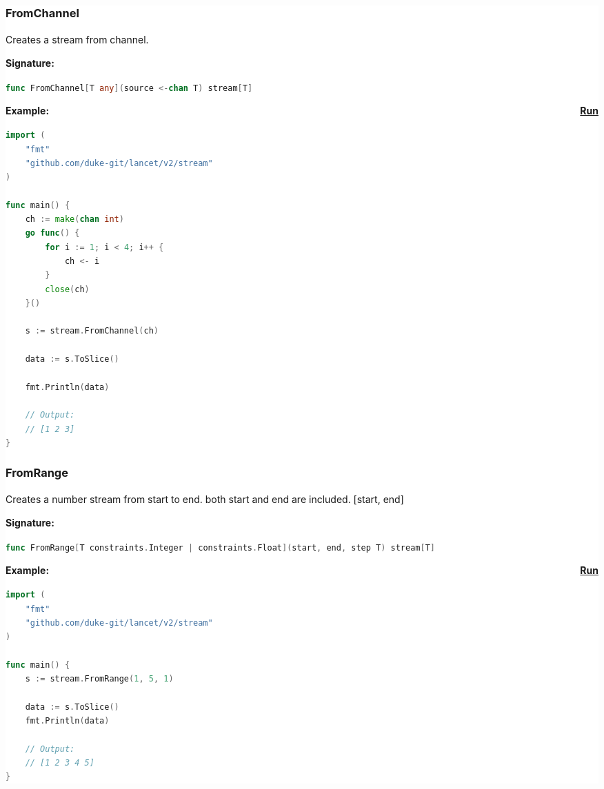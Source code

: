 ### <span id="FromChannel">FromChannel</span>

<p>Creates a stream from channel.</p>

<b>Signature:</b>

```go
func FromChannel[T any](source <-chan T) stream[T]
```

<b>Example:<span style="float:right;display:inline-block;">[Run](https://go.dev/play/p/9TZYugGMhXZ)</span></b>

```go
import (
    "fmt"
    "github.com/duke-git/lancet/v2/stream"
)

func main() {
    ch := make(chan int)
    go func() {
        for i := 1; i < 4; i++ {
            ch <- i
        }
        close(ch)
    }()

    s := stream.FromChannel(ch)

    data := s.ToSlice()

    fmt.Println(data)

    // Output:
    // [1 2 3]
}
```

### <span id="FromRange">FromRange</span>

<p>Creates a number stream from start to end. both start and end are included. [start, end]</p>

<b>Signature:</b>

```go
func FromRange[T constraints.Integer | constraints.Float](start, end, step T) stream[T]
```

<b>Example:<span style="float:right;display:inline-block;">[Run](https://go.dev/play/p/9Ex1-zcg-B-)</span></b>

```go
import (
    "fmt"
    "github.com/duke-git/lancet/v2/stream"
)

func main() {
    s := stream.FromRange(1, 5, 1)

    data := s.ToSlice()
    fmt.Println(data)

    // Output:
    // [1 2 3 4 5]
}
```
